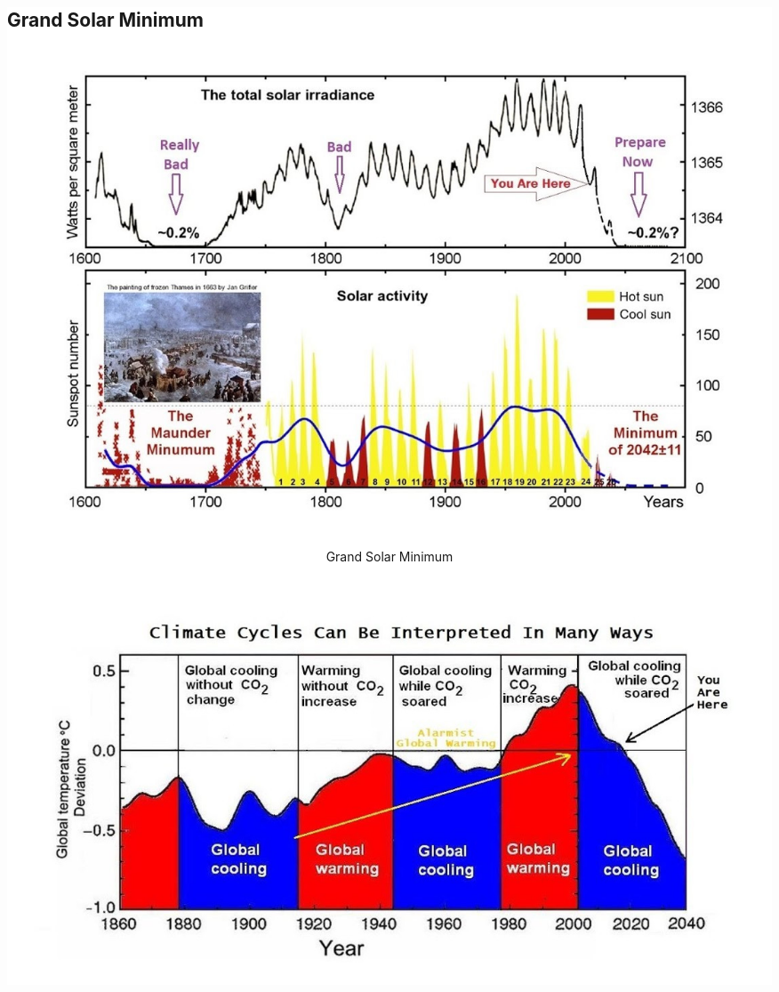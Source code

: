 ## Grand Solar Minimum

<center> 
<img src="../images/2020/09/covid-1984/GrandSolarMinimum.jpg" width="800"/> 

Grand Solar Minimum
</center>

<center> 
<img src="../images/2020/09/covid-1984/GlobalWarming.jpg" width="800"/> 